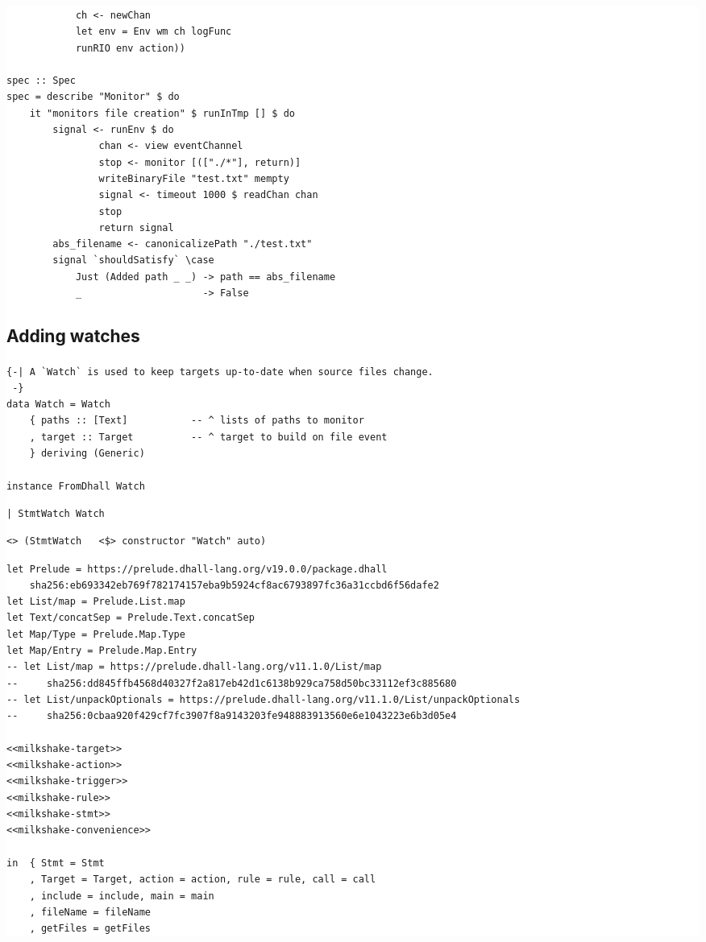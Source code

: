 ``` {.haskell file=test/Milkshake/MonitorSpec.hs}
            ch <- newChan
            let env = Env wm ch logFunc
            runRIO env action))

spec :: Spec
spec = describe "Monitor" $ do
    it "monitors file creation" $ runInTmp [] $ do
        signal <- runEnv $ do
                chan <- view eventChannel
                stop <- monitor [(["./*"], return)]
                writeBinaryFile "test.txt" mempty
                signal <- timeout 1000 $ readChan chan
                stop
                return signal
        abs_filename <- canonicalizePath "./test.txt"
        signal `shouldSatisfy` \case
            Just (Added path _ _) -> path == abs_filename
            _                     -> False
```

## Adding watches

``` {.haskell #haskell-types}
{-| A `Watch` is used to keep targets up-to-date when source files change.
 -}
data Watch = Watch
    { paths :: [Text]           -- ^ lists of paths to monitor
    , target :: Target          -- ^ target to build on file event
    } deriving (Generic)

instance FromDhall Watch
```

``` {.haskell #stmt-type}
| StmtWatch Watch
```

``` {.haskell #stmt-decoder}
<> (StmtWatch   <$> constructor "Watch" auto)
```

``` {.dhall file=test/Layer4/schema.dhall #final-schema}
let Prelude = https://prelude.dhall-lang.org/v19.0.0/package.dhall
    sha256:eb693342eb769f782174157eba9b5924cf8ac6793897fc36a31ccbd6f56dafe2
let List/map = Prelude.List.map
let Text/concatSep = Prelude.Text.concatSep
let Map/Type = Prelude.Map.Type
let Map/Entry = Prelude.Map.Entry
-- let List/map = https://prelude.dhall-lang.org/v11.1.0/List/map
--     sha256:dd845ffb4568d40327f2a817eb42d1c6138b929ca758d50bc33112ef3c885680
-- let List/unpackOptionals = https://prelude.dhall-lang.org/v11.1.0/List/unpackOptionals
--     sha256:0cbaa920f429cf7fc3907f8a9143203fe948883913560e6e1043223e6b3d05e4

<<milkshake-target>>
<<milkshake-action>>
<<milkshake-trigger>>
<<milkshake-rule>>
<<milkshake-stmt>>
<<milkshake-convenience>>

in  { Stmt = Stmt
    , Target = Target, action = action, rule = rule, call = call
    , include = include, main = main
    , fileName = fileName
    , getFiles = getFiles
```